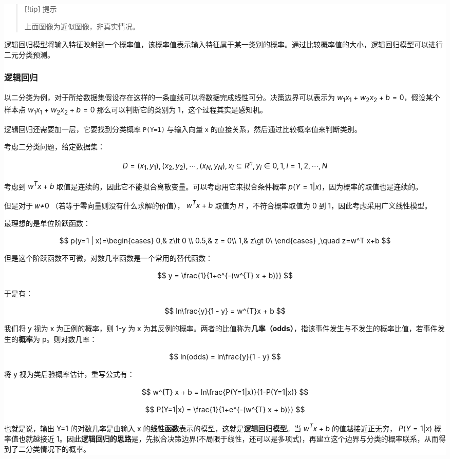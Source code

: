 > [!tip] 提示
>
> 上面图像为近似图像，非真实情况。

逻辑回归模型将输入特征映射到一个概率值，该概率值表示输入特征属于某一类别的概率。通过比较概率值的大小，逻辑回归模型可以进行二元分类预测。

### 逻辑回归

以二分类为例，对于所给数据集假设存在这样的一条直线可以将数据完成线性可分。决策边界可以表示为 $w_1x_1+w_2x_2+b=0$，假设某个样本点 $w_1x_1+w_2x_2+b=0$ 那么可以判断它的类别为 1，这个过程其实是感知机。

逻辑回归还需要加一层，它要找到分类概率 `P(Y=1)` 与输入向量 `x` 的直接关系，然后通过比较概率值来判断类别。

考虑二分类问题，给定数据集：

$$
 D={(x_{1}, y_{1}),(x_{2},y_{2}),\cdots,(x_{N}, y_{N})}, x_{i} \subseteq R^{n}, y_{i} \in {0,1},i=1,2,\cdots,N
$$

考虑到 $w^{T}x+b$ 取值是连续的，因此它不能拟合离散变量。可以考虑用它来拟合条件概率 $p(Y=1|x)$，因为概率的取值也是连续的。

但是对于 𝑤≠0 （若等于零向量则没有什么求解的价值）， $w^{T}x+b$ 取值为 𝑅 ，不符合概率取值为 0 到 1，因此考虑采用广义线性模型。

最理想的是单位阶跃函数：

$$
p(y=1 | x)=\begin{cases} 0,& z\lt 0 \\ 0.5,& z = 0\\ 1,& z\gt 0\ \end{cases} ,\quad z=w^T x+b
$$

但是这个阶跃函数不可微，对数几率函数是一个常用的替代函数：

$$
y = \frac{1}{1+e^{-(w^{T} x + b)}}
$$

于是有：

$$
ln\frac{y}{1 - y} = w^{T}x + b
$$

我们将 y 视为 x 为正例的概率，则 1-y 为 x 为其反例的概率。两者的比值称为**几率（odds）**，指该事件发生与不发生的概率比值，若事件发生的**概率**为 p。则对数几率：

$$
ln(odds) = ln\frac{y}{1 - y}
$$

将 y 视为类后验概率估计，重写公式有：

$$
w^{T} x + b = ln\frac{P(Y=1|x)}{1-P(Y=1|x)}
$$

$$
P(Y=1|x) = \frac{1}{1+e^{-(w^{T} x + b)}}
$$

也就是说，输出 Y=1 的对数几率是由输入 x 的**线性函数**表示的模型，这就是**逻辑回归模型**。当 $w^{T} x + b$ 的值越接近正无穷， $P(Y=1|x)$ 概率值也就越接近 1。因此**逻辑回归的思路**是，先拟合决策边界(不局限于线性，还可以是多项式)，再建立这个边界与分类的概率联系，从而得到了二分类情况下的概率。
